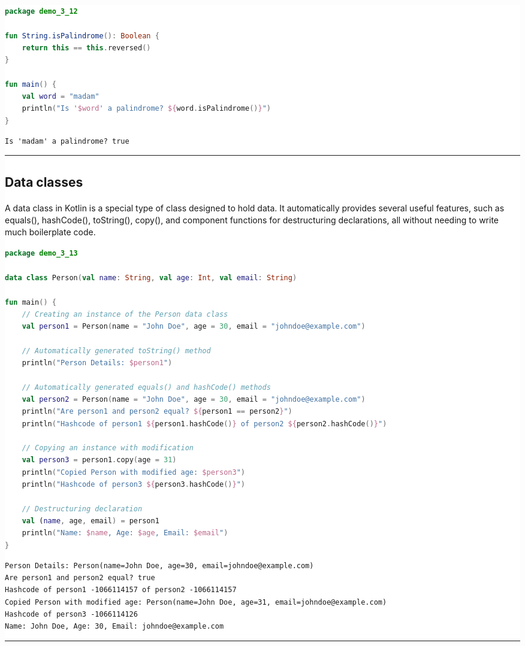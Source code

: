 ```kotlin 
package demo_3_12

fun String.isPalindrome(): Boolean {
    return this == this.reversed()
}

fun main() {
    val word = "madam"
    println("Is '$word' a palindrome? ${word.isPalindrome()}")
}
```
```shell
Is 'madam' a palindrome? true
```

---

## Data classes

A data class in Kotlin is a special type of class designed to hold data. It automatically provides several useful features, such as equals(), hashCode(), toString(), copy(), and component functions for destructuring declarations, all without needing to write much boilerplate code.

```kotlin
package demo_3_13

data class Person(val name: String, val age: Int, val email: String)

fun main() {
    // Creating an instance of the Person data class
    val person1 = Person(name = "John Doe", age = 30, email = "johndoe@example.com")

    // Automatically generated toString() method
    println("Person Details: $person1")

    // Automatically generated equals() and hashCode() methods
    val person2 = Person(name = "John Doe", age = 30, email = "johndoe@example.com")
    println("Are person1 and person2 equal? ${person1 == person2}")
    println("Hashcode of person1 ${person1.hashCode()} of person2 ${person2.hashCode()}")

    // Copying an instance with modification
    val person3 = person1.copy(age = 31)
    println("Copied Person with modified age: $person3")
    println("Hashcode of person3 ${person3.hashCode()}")

    // Destructuring declaration
    val (name, age, email) = person1
    println("Name: $name, Age: $age, Email: $email")
}
```
```shell
Person Details: Person(name=John Doe, age=30, email=johndoe@example.com)
Are person1 and person2 equal? true
Hashcode of person1 -1066114157 of person2 -1066114157
Copied Person with modified age: Person(name=John Doe, age=31, email=johndoe@example.com)
Hashcode of person3 -1066114126
Name: John Doe, Age: 30, Email: johndoe@example.com
```

---